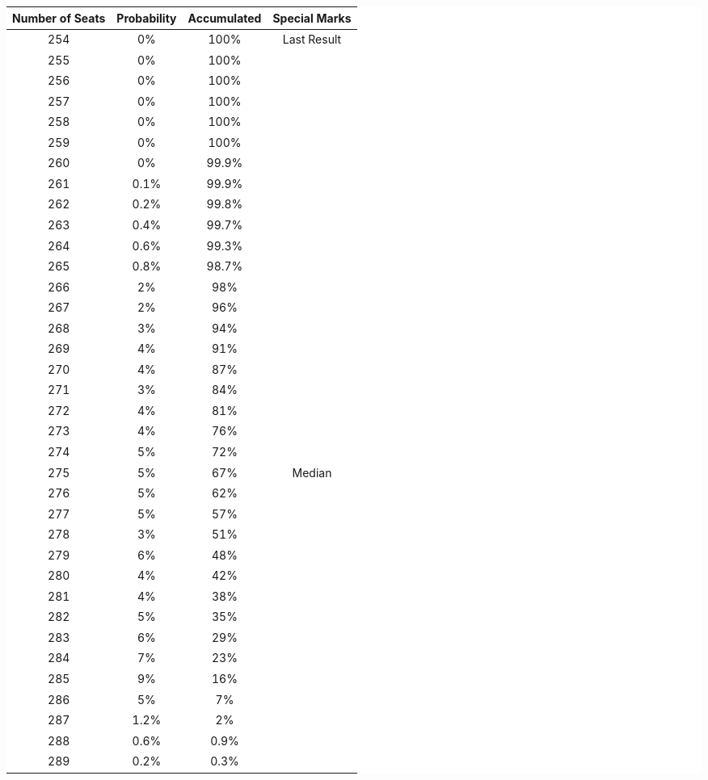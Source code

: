 | Number of Seats | Probability | Accumulated | Special Marks |
|:---------------:|:-----------:|:-----------:|:-------------:|
| 254 | 0% | 100% | Last Result |
| 255 | 0% | 100% |  |
| 256 | 0% | 100% |  |
| 257 | 0% | 100% |  |
| 258 | 0% | 100% |  |
| 259 | 0% | 100% |  |
| 260 | 0% | 99.9% |  |
| 261 | 0.1% | 99.9% |  |
| 262 | 0.2% | 99.8% |  |
| 263 | 0.4% | 99.7% |  |
| 264 | 0.6% | 99.3% |  |
| 265 | 0.8% | 98.7% |  |
| 266 | 2% | 98% |  |
| 267 | 2% | 96% |  |
| 268 | 3% | 94% |  |
| 269 | 4% | 91% |  |
| 270 | 4% | 87% |  |
| 271 | 3% | 84% |  |
| 272 | 4% | 81% |  |
| 273 | 4% | 76% |  |
| 274 | 5% | 72% |  |
| 275 | 5% | 67% | Median |
| 276 | 5% | 62% |  |
| 277 | 5% | 57% |  |
| 278 | 3% | 51% |  |
| 279 | 6% | 48% |  |
| 280 | 4% | 42% |  |
| 281 | 4% | 38% |  |
| 282 | 5% | 35% |  |
| 283 | 6% | 29% |  |
| 284 | 7% | 23% |  |
| 285 | 9% | 16% |  |
| 286 | 5% | 7% |  |
| 287 | 1.2% | 2% |  |
| 288 | 0.6% | 0.9% |  |
| 289 | 0.2% | 0.3% |  |